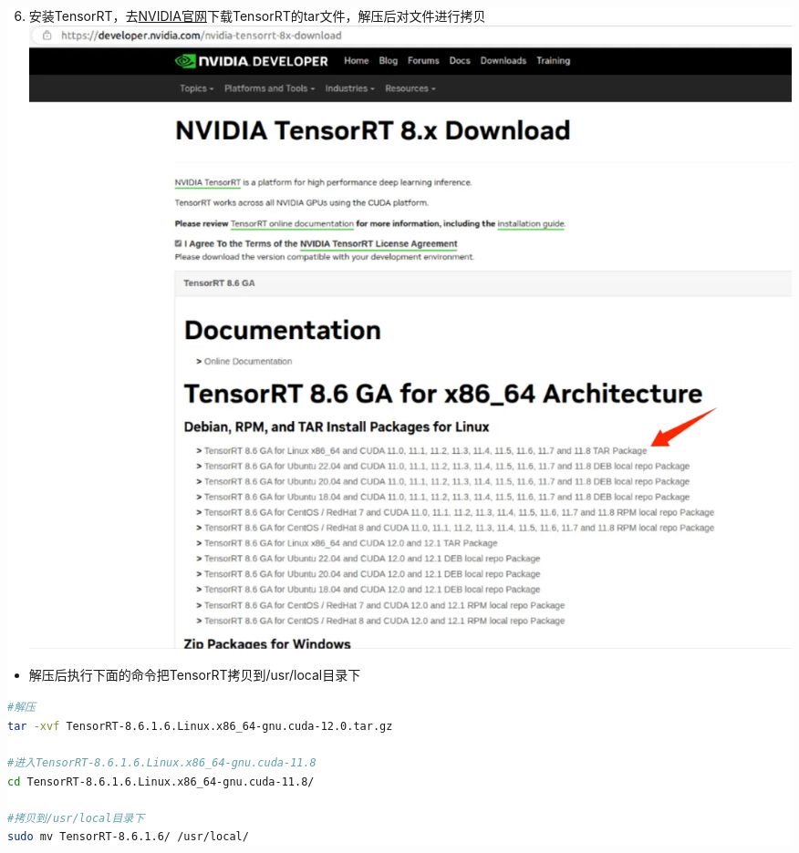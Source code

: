 6. 安装TensorRT，去[NVIDIA官网](https://developer.nvidia.com/nvidia-tensorrt-8x-download)下载TensorRT的tar文件，解压后对文件进行拷贝
![alt text](doc/image-2.png)

-   解压后执行下面的命令把TensorRT拷贝到/usr/local目录下

```bash
#解压
tar -xvf TensorRT-8.6.1.6.Linux.x86_64-gnu.cuda-12.0.tar.gz 

#进入TensorRT-8.6.1.6.Linux.x86_64-gnu.cuda-11.8
cd TensorRT-8.6.1.6.Linux.x86_64-gnu.cuda-11.8/

#拷贝到/usr/local目录下
sudo mv TensorRT-8.6.1.6/ /usr/local/
```
